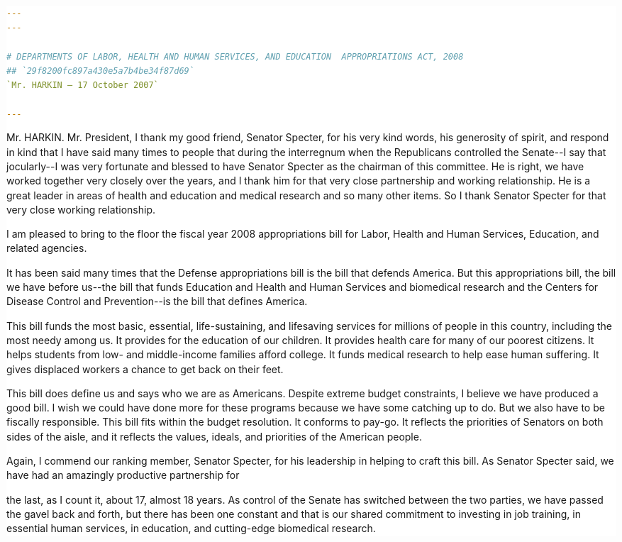 ```yaml
---
---

# DEPARTMENTS OF LABOR, HEALTH AND HUMAN SERVICES, AND EDUCATION  APPROPRIATIONS ACT, 2008
## `29f8200fc897a430e5a7b4be34f87d69`
`Mr. HARKIN — 17 October 2007`

---
```



Mr. HARKIN. Mr. President, I thank my good friend, Senator Specter, 
for his very kind words, his generosity of spirit, and respond in kind 
that I have said many times to people that during the interregnum when 
the Republicans controlled the Senate--I say that jocularly--I was very 
fortunate and blessed to have Senator Specter as the chairman of this 
committee. He is right, we have worked together very closely over the 
years, and I thank him for that very close partnership and working 
relationship. He is a great leader in areas of health and education and 
medical research and so many other items. So I thank Senator Specter 
for that very close working relationship.

I am pleased to bring to the floor the fiscal year 2008 
appropriations bill for Labor, Health and Human Services, Education, 
and related agencies.

It has been said many times that the Defense appropriations bill is 
the bill that defends America. But this appropriations bill, the bill 
we have before us--the bill that funds Education and Health and Human 
Services and biomedical research and the Centers for Disease Control 
and Prevention--is the bill that defines America.

This bill funds the most basic, essential, life-sustaining, and 
lifesaving services for millions of people in this country, including 
the most needy among us. It provides for the education of our children. 
It provides health care for many of our poorest citizens. It helps 
students from low- and middle-income families afford college. It funds 
medical research to help ease human suffering. It gives displaced 
workers a chance to get back on their feet.

This bill does define us and says who we are as Americans. Despite 
extreme budget constraints, I believe we have produced a good bill. I 
wish we could have done more for these programs because we have some 
catching up to do. But we also have to be fiscally responsible. This 
bill fits within the budget resolution. It conforms to pay-go. It 
reflects the priorities of Senators on both sides of the aisle, and it 
reflects the values, ideals, and priorities of the American people.

Again, I commend our ranking member, Senator Specter, for his 
leadership in helping to craft this bill. As Senator Specter said, we 
have had an amazingly productive partnership for


the last, as I count it, about 17, almost 18 years. As control of the 
Senate has switched between the two parties, we have passed the gavel 
back and forth, but there has been one constant and that is our shared 
commitment to investing in job training, in essential human services, 
in education, and cutting-edge biomedical research.
